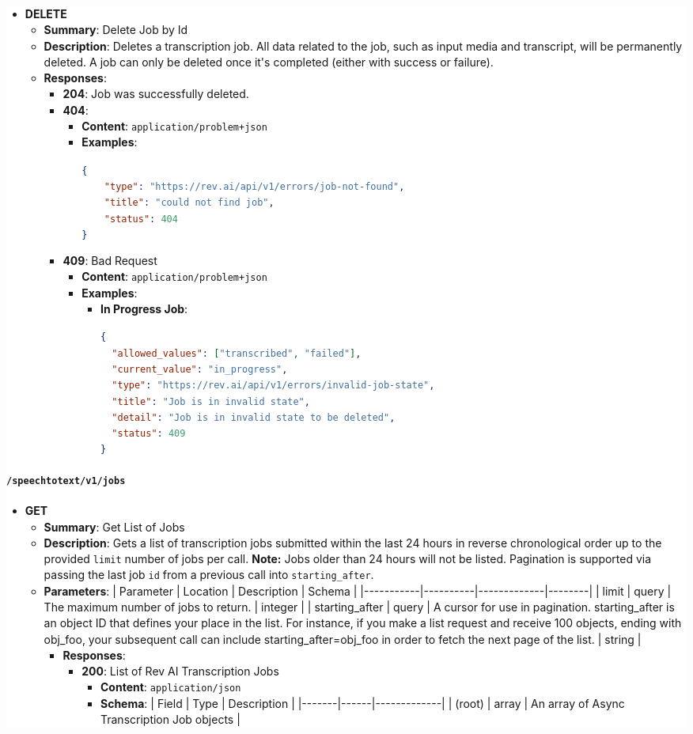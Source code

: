 
- **DELETE**
  - **Summary**: Delete Job by Id
  - **Description**: 
    Deletes a transcription job. All data related to the job, such as input media and transcript, will be permanently deleted. A job can only be deleted once it's completed (either with success or failure).
  - **Responses**:
    - **204**: Job was successfully deleted.
    - **404**:
        - **Content**: `application/problem+json`
        - **Examples**:
            ```json
            {
                "type": "https://rev.ai/api/v1/errors/job-not-found",
                "title": "could not find job",
                "status": 404
            }
            ```
    - **409**: Bad Request
      - **Content**: `application/problem+json`
      - **Examples**:
        - **In Progress Job**:
          ```json
          {
            "allowed_values": ["transcribed", "failed"],
            "current_value": "in_progress",
            "type": "https://rev.ai/api/v1/errors/invalid-job-state",
            "title": "Job is in invalid state",
            "detail": "Job is in invalid state to be deleted",
            "status": 409
          }
          ```

#### `/speechtotext/v1/jobs`

- **GET**
  - **Summary**: Get List of Jobs
  - **Description**: 
    Gets a list of transcription jobs submitted within the last 24 hours in reverse chronological order up to the provided `limit` number of jobs per call. **Note:** Jobs older than 24 hours will not be listed. Pagination is supported via passing the last job `id` from a previous call into `starting_after`.
  - **Parameters**:
    | Parameter | Location | Description | Schema |
    |-----------|----------|-------------|--------|
    | limit | query | The maximum number of jobs to return. | integer |
    | starting_after | query | A cursor for use in pagination. starting_after is an object ID that defines your place in the list. For instance, if you make a list request and receive 100 objects, ending with obj_foo, your subsequent call can include starting_after=obj_foo in order to fetch the next page of the list. | string |
    - **Responses**:
        - **200**: List of Rev AI Transcription Jobs
            - **Content**: `application/json`
            - **Schema**:
                | Field | Type | Description |
                |-------|------|-------------|
                | (root) | array | An array of Async Transcription Job objects |
